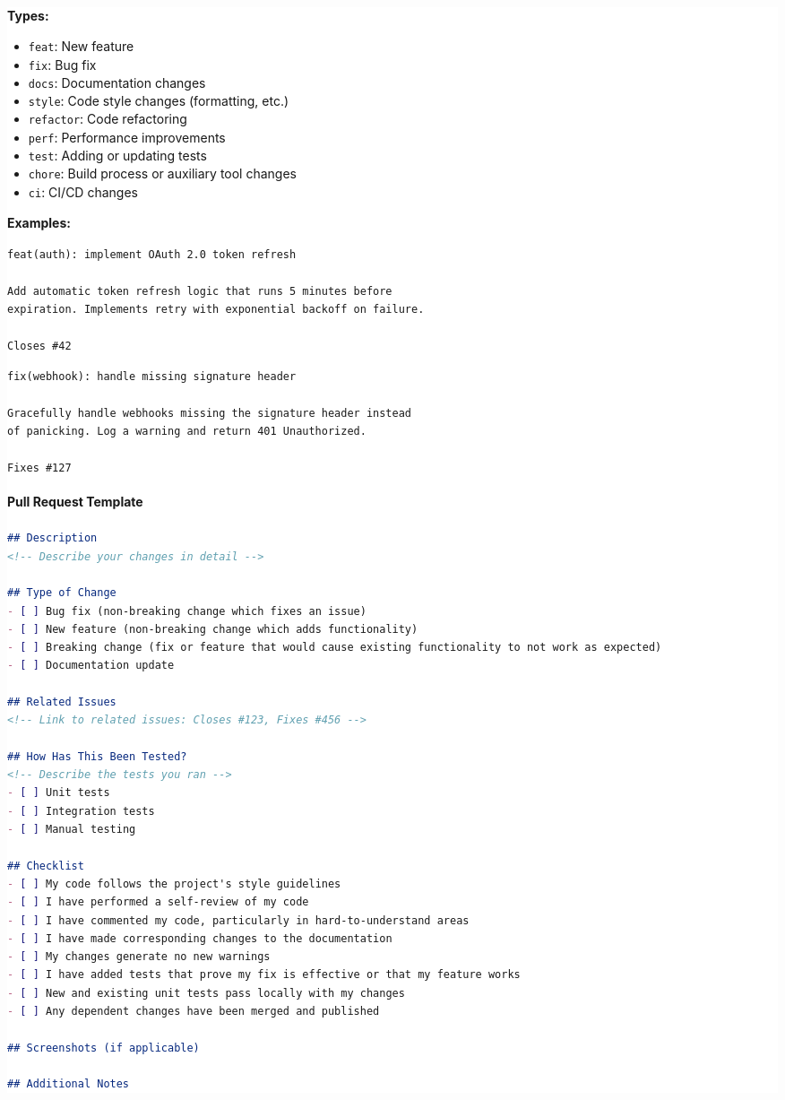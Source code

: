 **Types:**
- `feat`: New feature
- `fix`: Bug fix
- `docs`: Documentation changes
- `style`: Code style changes (formatting, etc.)
- `refactor`: Code refactoring
- `perf`: Performance improvements
- `test`: Adding or updating tests
- `chore`: Build process or auxiliary tool changes
- `ci`: CI/CD changes

**Examples:**
```
feat(auth): implement OAuth 2.0 token refresh

Add automatic token refresh logic that runs 5 minutes before
expiration. Implements retry with exponential backoff on failure.

Closes #42
```

```
fix(webhook): handle missing signature header

Gracefully handle webhooks missing the signature header instead
of panicking. Log a warning and return 401 Unauthorized.

Fixes #127
```

#### Pull Request Template
```markdown
## Description
<!-- Describe your changes in detail -->

## Type of Change
- [ ] Bug fix (non-breaking change which fixes an issue)
- [ ] New feature (non-breaking change which adds functionality)
- [ ] Breaking change (fix or feature that would cause existing functionality to not work as expected)
- [ ] Documentation update

## Related Issues
<!-- Link to related issues: Closes #123, Fixes #456 -->

## How Has This Been Tested?
<!-- Describe the tests you ran -->
- [ ] Unit tests
- [ ] Integration tests
- [ ] Manual testing

## Checklist
- [ ] My code follows the project's style guidelines
- [ ] I have performed a self-review of my code
- [ ] I have commented my code, particularly in hard-to-understand areas
- [ ] I have made corresponding changes to the documentation
- [ ] My changes generate no new warnings
- [ ] I have added tests that prove my fix is effective or that my feature works
- [ ] New and existing unit tests pass locally with my changes
- [ ] Any dependent changes have been merged and published

## Screenshots (if applicable)

## Additional Notes
```
